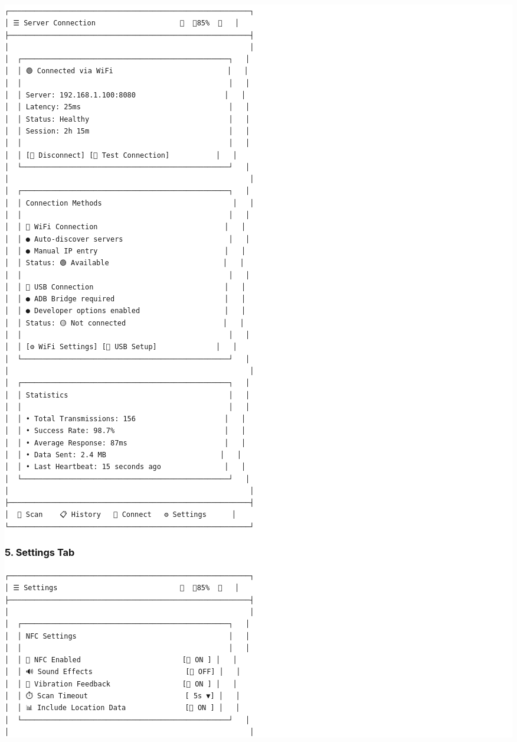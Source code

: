 ```
┌─────────────────────────────────────────────────────────┐
│ ☰ Server Connection                    📶  🔋85%  📶   │
├─────────────────────────────────────────────────────────┤
│                                                         │
│  ┌─────────────────────────────────────────────────┐   │
│  │ 🟢 Connected via WiFi                           │   │
│  │                                                 │   │
│  │ Server: 192.168.1.100:8080                     │   │
│  │ Latency: 25ms                                   │   │
│  │ Status: Healthy                                 │   │
│  │ Session: 2h 15m                                 │   │
│  │                                                 │   │
│  │ [🔌 Disconnect] [🔄 Test Connection]           │   │
│  └─────────────────────────────────────────────────┘   │
│                                                         │
│  ┌─────────────────────────────────────────────────┐   │
│  │ Connection Methods                               │   │
│  │                                                 │   │
│  │ 📶 WiFi Connection                              │   │
│  │ ● Auto-discover servers                         │   │
│  │ ● Manual IP entry                              │   │
│  │ Status: 🟢 Available                           │   │
│  │                                                 │   │
│  │ 🔌 USB Connection                               │   │
│  │ ● ADB Bridge required                          │   │
│  │ ● Developer options enabled                    │   │
│  │ Status: 🟡 Not connected                       │   │
│  │                                                 │   │
│  │ [⚙️ WiFi Settings] [📱 USB Setup]              │   │
│  └─────────────────────────────────────────────────┘   │
│                                                         │
│  ┌─────────────────────────────────────────────────┐   │
│  │ Statistics                                      │   │
│  │                                                 │   │
│  │ • Total Transmissions: 156                     │   │
│  │ • Success Rate: 98.7%                          │   │
│  │ • Average Response: 87ms                       │   │
│  │ • Data Sent: 2.4 MB                           │   │
│  │ • Last Heartbeat: 15 seconds ago               │   │
│  └─────────────────────────────────────────────────┘   │
│                                                         │
├─────────────────────────────────────────────────────────┤
│  📱 Scan    📋 History   📡 Connect   ⚙️ Settings      │
└─────────────────────────────────────────────────────────┘
```

### 5. Settings Tab

```
┌─────────────────────────────────────────────────────────┐
│ ☰ Settings                             📶  🔋85%  📶   │
├─────────────────────────────────────────────────────────┤
│                                                         │
│  ┌─────────────────────────────────────────────────┐   │
│  │ NFC Settings                                    │   │
│  │                                                 │   │
│  │ 📡 NFC Enabled                        [🔘 ON ] │   │
│  │ 🔊 Sound Effects                      [🔘 OFF] │   │
│  │ 📳 Vibration Feedback                 [🔘 ON ] │   │
│  │ ⏱️ Scan Timeout                       [ 5s ▼] │   │
│  │ 📊 Include Location Data              [🔘 ON ] │   │
│  └─────────────────────────────────────────────────┘   │
│                                                         │
```